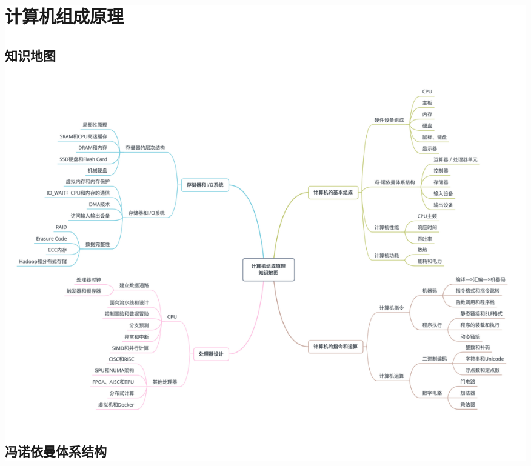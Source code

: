# 计算机组成原理

## 知识地图

![知识图谱](../.vuepress/public/images/cs/computer_composition/knowledge_map.jpg)

## 冯诺依曼体系结构
